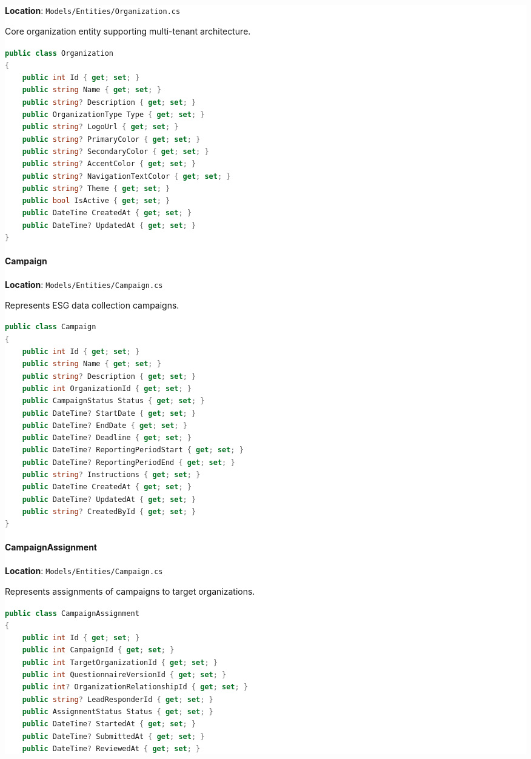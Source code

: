 **Location**: `Models/Entities/Organization.cs`

Core organization entity supporting multi-tenant architecture.

```csharp
public class Organization
{
    public int Id { get; set; }
    public string Name { get; set; }
    public string? Description { get; set; }
    public OrganizationType Type { get; set; }
    public string? LogoUrl { get; set; }
    public string? PrimaryColor { get; set; }
    public string? SecondaryColor { get; set; }
    public string? AccentColor { get; set; }
    public string? NavigationTextColor { get; set; }
    public string? Theme { get; set; }
    public bool IsActive { get; set; }
    public DateTime CreatedAt { get; set; }
    public DateTime? UpdatedAt { get; set; }
}
```

#### Campaign

**Location**: `Models/Entities/Campaign.cs`

Represents ESG data collection campaigns.

```csharp
public class Campaign
{
    public int Id { get; set; }
    public string Name { get; set; }
    public string? Description { get; set; }
    public int OrganizationId { get; set; }
    public CampaignStatus Status { get; set; }
    public DateTime? StartDate { get; set; }
    public DateTime? EndDate { get; set; }
    public DateTime? Deadline { get; set; }
    public DateTime? ReportingPeriodStart { get; set; }
    public DateTime? ReportingPeriodEnd { get; set; }
    public string? Instructions { get; set; }
    public DateTime CreatedAt { get; set; }
    public DateTime? UpdatedAt { get; set; }
    public string? CreatedById { get; set; }
}
```

#### CampaignAssignment

**Location**: `Models/Entities/Campaign.cs`

Represents assignments of campaigns to target organizations.

```csharp
public class CampaignAssignment
{
    public int Id { get; set; }
    public int CampaignId { get; set; }
    public int TargetOrganizationId { get; set; }
    public int QuestionnaireVersionId { get; set; }
    public int? OrganizationRelationshipId { get; set; }
    public string? LeadResponderId { get; set; }
    public AssignmentStatus Status { get; set; }
    public DateTime? StartedAt { get; set; }
    public DateTime? SubmittedAt { get; set; }
    public DateTime? ReviewedAt { get; set; }
```